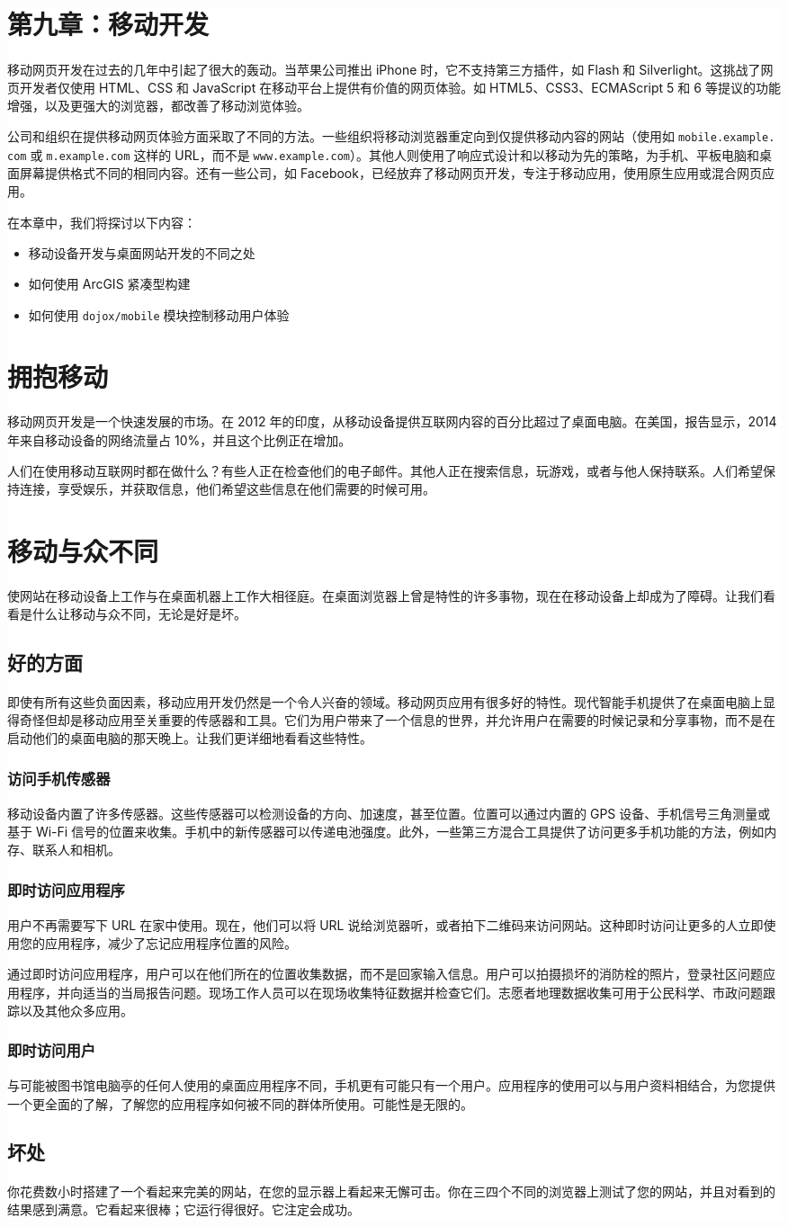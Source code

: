 # 第九章：移动开发

移动网页开发在过去的几年中引起了很大的轰动。当苹果公司推出 iPhone 时，它不支持第三方插件，如 Flash 和 Silverlight。这挑战了网页开发者仅使用 HTML、CSS 和 JavaScript 在移动平台上提供有价值的网页体验。如 HTML5、CSS3、ECMAScript 5 和 6 等提议的功能增强，以及更强大的浏览器，都改善了移动浏览体验。

公司和组织在提供移动网页体验方面采取了不同的方法。一些组织将移动浏览器重定向到仅提供移动内容的网站（使用如 `mobile.example.com` 或 `m.example.com` 这样的 URL，而不是 `www.example.com`）。其他人则使用了响应式设计和以移动为先的策略，为手机、平板电脑和桌面屏幕提供格式不同的相同内容。还有一些公司，如 Facebook，已经放弃了移动网页开发，专注于移动应用，使用原生应用或混合网页应用。

在本章中，我们将探讨以下内容：

+   移动设备开发与桌面网站开发的不同之处

+   如何使用 ArcGIS 紧凑型构建

+   如何使用 `dojox/mobile` 模块控制移动用户体验

# 拥抱移动

移动网页开发是一个快速发展的市场。在 2012 年的印度，从移动设备提供互联网内容的百分比超过了桌面电脑。在美国，报告显示，2014 年来自移动设备的网络流量占 10%，并且这个比例正在增加。

人们在使用移动互联网时都在做什么？有些人正在检查他们的电子邮件。其他人正在搜索信息，玩游戏，或者与他人保持联系。人们希望保持连接，享受娱乐，并获取信息，他们希望这些信息在他们需要的时候可用。

# 移动与众不同

使网站在移动设备上工作与在桌面机器上工作大相径庭。在桌面浏览器上曾是特性的许多事物，现在在移动设备上却成为了障碍。让我们看看是什么让移动与众不同，无论是好是坏。

## 好的方面

即使有所有这些负面因素，移动应用开发仍然是一个令人兴奋的领域。移动网页应用有很多好的特性。现代智能手机提供了在桌面电脑上显得奇怪但却是移动应用至关重要的传感器和工具。它们为用户带来了一个信息的世界，并允许用户在需要的时候记录和分享事物，而不是在启动他们的桌面电脑的那天晚上。让我们更详细地看看这些特性。

### 访问手机传感器

移动设备内置了许多传感器。这些传感器可以检测设备的方向、加速度，甚至位置。位置可以通过内置的 GPS 设备、手机信号三角测量或基于 Wi-Fi 信号的位置来收集。手机中的新传感器可以传递电池强度。此外，一些第三方混合工具提供了访问更多手机功能的方法，例如内存、联系人和相机。

### 即时访问应用程序

用户不再需要写下 URL 在家中使用。现在，他们可以将 URL 说给浏览器听，或者拍下二维码来访问网站。这种即时访问让更多的人立即使用您的应用程序，减少了忘记应用程序位置的风险。

通过即时访问应用程序，用户可以在他们所在的位置收集数据，而不是回家输入信息。用户可以拍摄损坏的消防栓的照片，登录社区问题应用程序，并向适当的当局报告问题。现场工作人员可以在现场收集特征数据并检查它们。志愿者地理数据收集可用于公民科学、市政问题跟踪以及其他众多应用。

### 即时访问用户

与可能被图书馆电脑亭的任何人使用的桌面应用程序不同，手机更有可能只有一个用户。应用程序的使用可以与用户资料相结合，为您提供一个更全面的了解，了解您的应用程序如何被不同的群体所使用。可能性是无限的。

## 坏处

你花费数小时搭建了一个看起来完美的网站，在您的显示器上看起来无懈可击。你在三四个不同的浏览器上测试了您的网站，并且对看到的结果感到满意。它看起来很棒；它运行得很好。它注定会成功。
